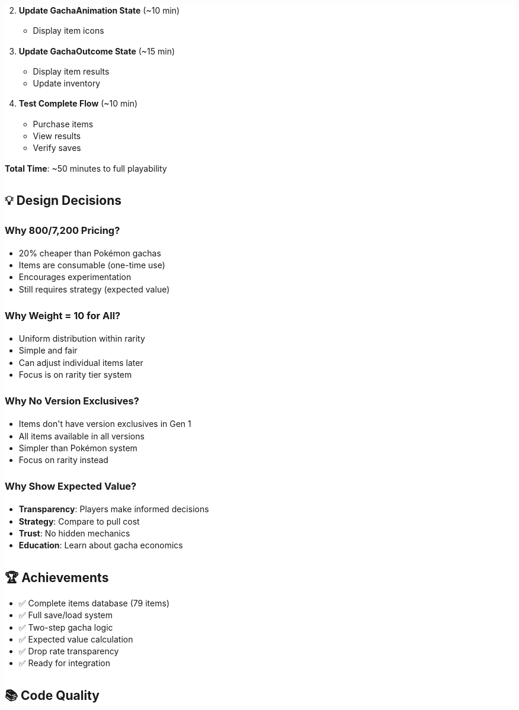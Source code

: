 2. **Update GachaAnimation State** (~10 min)
   - Display item icons
   
3. **Update GachaOutcome State** (~15 min)
   - Display item results
   - Update inventory

4. **Test Complete Flow** (~10 min)
   - Purchase items
   - View results
   - Verify saves

**Total Time**: ~50 minutes to full playability

## 💡 Design Decisions

### Why 800/7,200 Pricing?
- 20% cheaper than Pokémon gachas
- Items are consumable (one-time use)
- Encourages experimentation
- Still requires strategy (expected value)

### Why Weight = 10 for All?
- Uniform distribution within rarity
- Simple and fair
- Can adjust individual items later
- Focus is on rarity tier system

### Why No Version Exclusives?
- Items don't have version exclusives in Gen 1
- All items available in all versions
- Simpler than Pokémon system
- Focus on rarity instead

### Why Show Expected Value?
- **Transparency**: Players make informed decisions
- **Strategy**: Compare to pull cost
- **Trust**: No hidden mechanics
- **Education**: Learn about gacha economics

## 🏆 Achievements

- ✅ Complete items database (79 items)
- ✅ Full save/load system
- ✅ Two-step gacha logic
- ✅ Expected value calculation
- ✅ Drop rate transparency
- ✅ Ready for integration

## 📚 Code Quality
